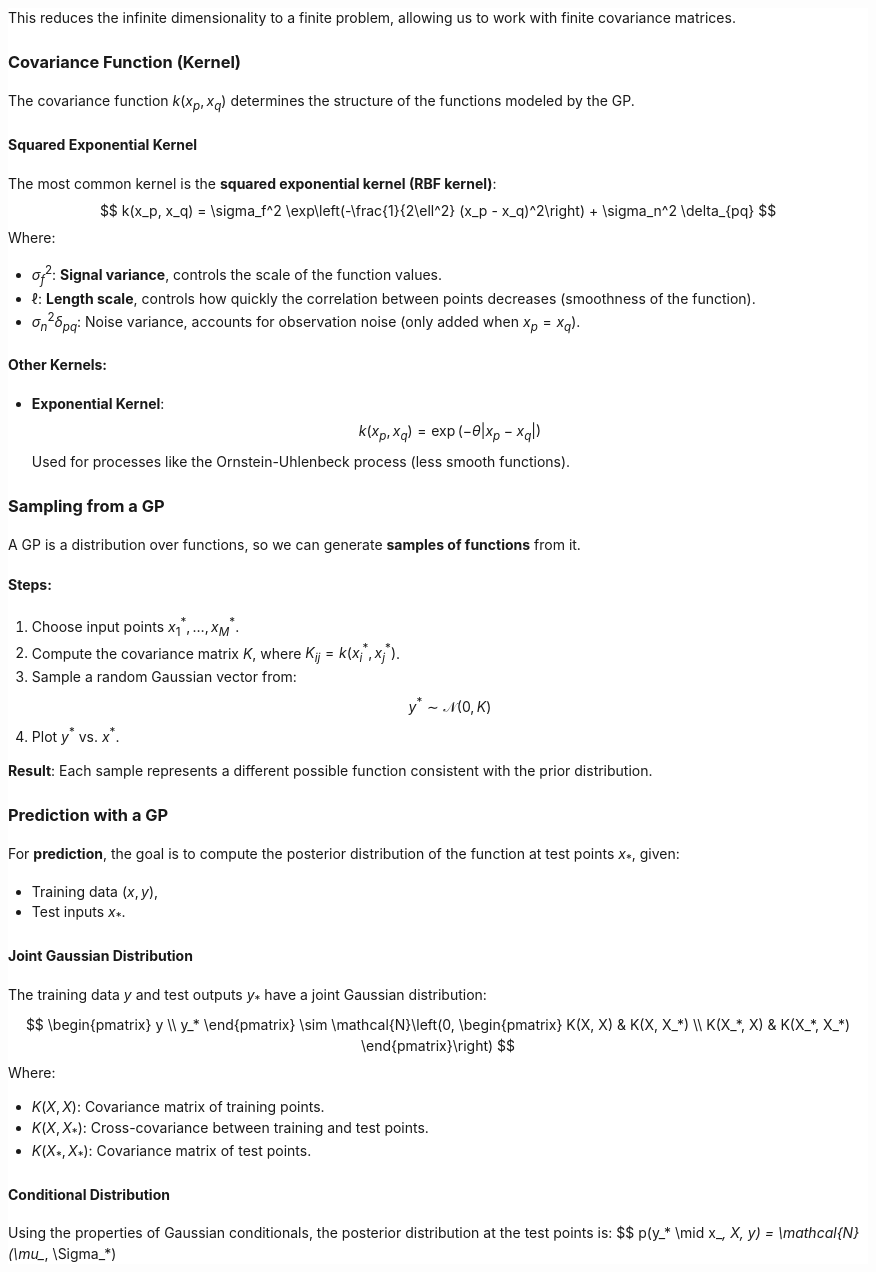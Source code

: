 This reduces the infinite dimensionality to a finite problem, allowing us to work with finite covariance matrices.
### **Covariance Function (Kernel)**
The covariance function $k(x_p, x_q)$ determines the structure of the functions modeled by the GP.
#### **Squared Exponential Kernel**
The most common kernel is the **squared exponential kernel (RBF kernel)**:
$$
k(x_p, x_q) = \sigma_f^2 \exp\left(-\frac{1}{2\ell^2} (x_p - x_q)^2\right) + \sigma_n^2 \delta_{pq}
$$
Where:
- $\sigma_f^2$: **Signal variance**, controls the scale of the function values.
- $\ell$: **Length scale**, controls how quickly the correlation between points decreases (smoothness of the function).
- $\sigma_n^2 \delta_{pq}$: Noise variance, accounts for observation noise (only added when $x_p = x_q$).

#### Other Kernels:
- **Exponential Kernel**:
  $$
  k(x_p, x_q) = \exp(-\theta |x_p - x_q|)
  $$
  Used for processes like the Ornstein-Uhlenbeck process (less smooth functions).
### **Sampling from a GP**
A GP is a distribution over functions, so we can generate **samples of functions** from it.
#### Steps:
1. Choose input points $x_1^*, \ldots, x_M^*$.
2. Compute the covariance matrix $K$, where $K_{ij} = k(x_i^*, x_j^*)$.
3. Sample a random Gaussian vector from:
   $$
   y^* \sim \mathcal{N}(0, K)
   $$
4. Plot $y^*$ vs. $x^*$.

**Result**:
Each sample represents a different possible function consistent with the prior distribution.
### **Prediction with a GP**
For **prediction**, the goal is to compute the posterior distribution of the function at test points $x_*$, given:
- Training data $(x, y)$,
- Test inputs $x_*$.
#### Joint Gaussian Distribution
The training data $y$ and test outputs $y_*$ have a joint Gaussian distribution:
$$
\begin{pmatrix}
y \\
y_*
\end{pmatrix}
\sim \mathcal{N}\left(0, \begin{pmatrix}
K(X, X) & K(X, X_*) \\
K(X_*, X) & K(X_*, X_*)
\end{pmatrix}\right)
$$
Where:
- $K(X, X)$: Covariance matrix of training points.
- $K(X, X_*)$: Cross-covariance between training and test points.
- $K(X_*, X_*)$: Covariance matrix of test points.
#### Conditional Distribution
Using the properties of Gaussian conditionals, the posterior distribution at the test points is:
$$
p(y_* \mid x_*, X, y) = \mathcal{N}(\mu_*, \Sigma_*)